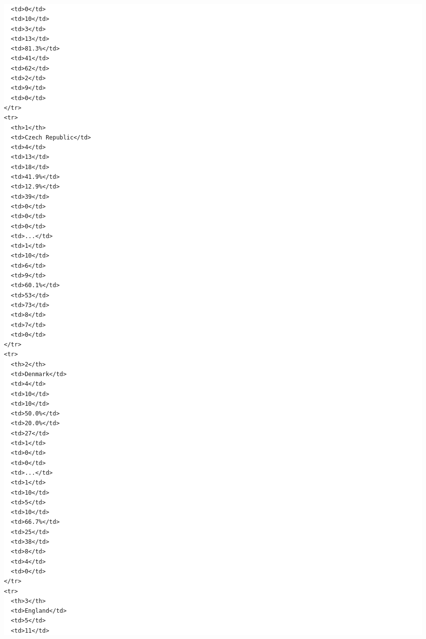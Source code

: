       <td>0</td>
      <td>10</td>
      <td>3</td>
      <td>13</td>
      <td>81.3%</td>
      <td>41</td>
      <td>62</td>
      <td>2</td>
      <td>9</td>
      <td>0</td>
    </tr>
    <tr>
      <th>1</th>
      <td>Czech Republic</td>
      <td>4</td>
      <td>13</td>
      <td>18</td>
      <td>41.9%</td>
      <td>12.9%</td>
      <td>39</td>
      <td>0</td>
      <td>0</td>
      <td>0</td>
      <td>...</td>
      <td>1</td>
      <td>10</td>
      <td>6</td>
      <td>9</td>
      <td>60.1%</td>
      <td>53</td>
      <td>73</td>
      <td>8</td>
      <td>7</td>
      <td>0</td>
    </tr>
    <tr>
      <th>2</th>
      <td>Denmark</td>
      <td>4</td>
      <td>10</td>
      <td>10</td>
      <td>50.0%</td>
      <td>20.0%</td>
      <td>27</td>
      <td>1</td>
      <td>0</td>
      <td>0</td>
      <td>...</td>
      <td>1</td>
      <td>10</td>
      <td>5</td>
      <td>10</td>
      <td>66.7%</td>
      <td>25</td>
      <td>38</td>
      <td>8</td>
      <td>4</td>
      <td>0</td>
    </tr>
    <tr>
      <th>3</th>
      <td>England</td>
      <td>5</td>
      <td>11</td>